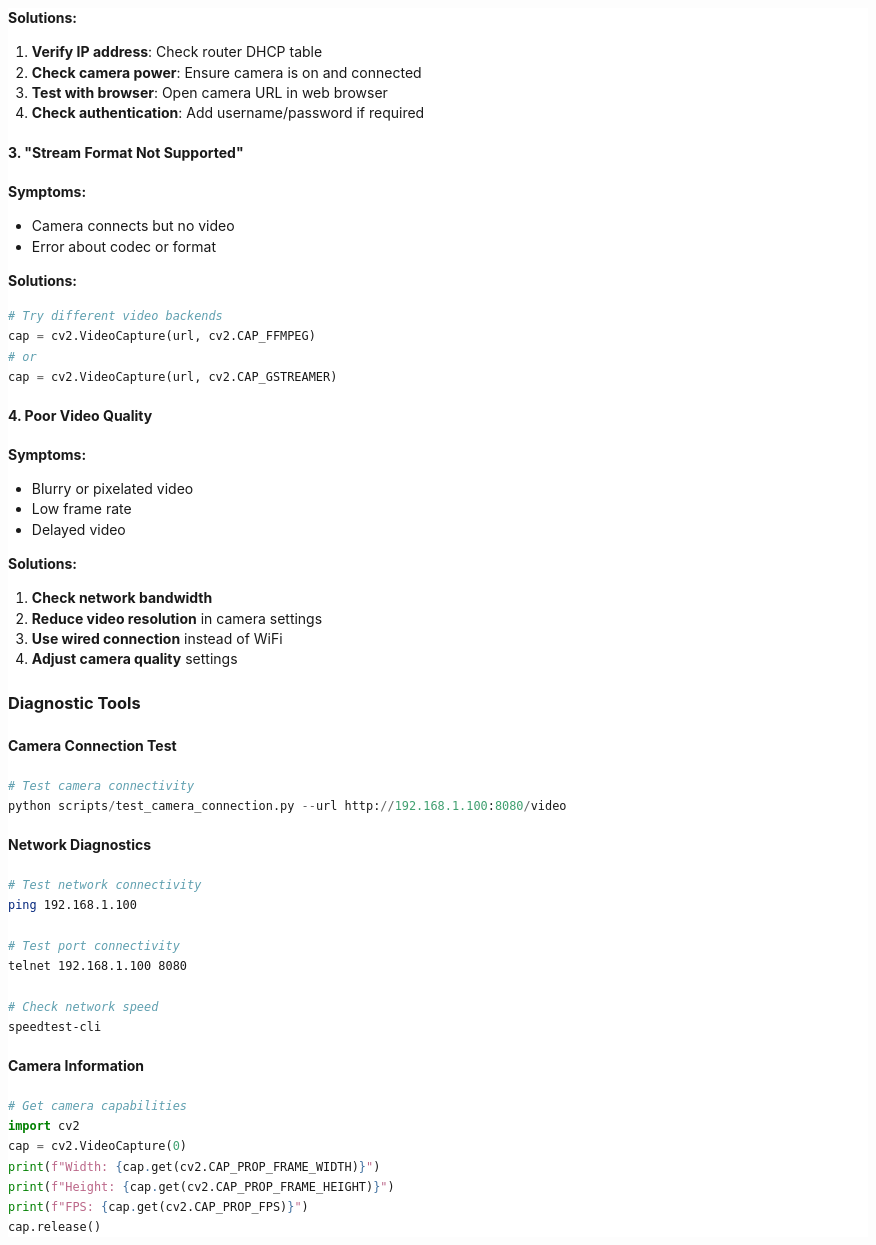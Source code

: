 **Solutions:**
1. **Verify IP address**: Check router DHCP table
2. **Check camera power**: Ensure camera is on and connected
3. **Test with browser**: Open camera URL in web browser
4. **Check authentication**: Add username/password if required

#### 3. "Stream Format Not Supported"

**Symptoms:**
- Camera connects but no video
- Error about codec or format

**Solutions:**
```python
# Try different video backends
cap = cv2.VideoCapture(url, cv2.CAP_FFMPEG)
# or
cap = cv2.VideoCapture(url, cv2.CAP_GSTREAMER)
```

#### 4. Poor Video Quality

**Symptoms:**
- Blurry or pixelated video
- Low frame rate
- Delayed video

**Solutions:**
1. **Check network bandwidth**
2. **Reduce video resolution** in camera settings
3. **Use wired connection** instead of WiFi
4. **Adjust camera quality** settings

### Diagnostic Tools

#### Camera Connection Test
```python
# Test camera connectivity
python scripts/test_camera_connection.py --url http://192.168.1.100:8080/video
```

#### Network Diagnostics
```bash
# Test network connectivity
ping 192.168.1.100

# Test port connectivity  
telnet 192.168.1.100 8080

# Check network speed
speedtest-cli
```

#### Camera Information
```python
# Get camera capabilities
import cv2
cap = cv2.VideoCapture(0)
print(f"Width: {cap.get(cv2.CAP_PROP_FRAME_WIDTH)}")
print(f"Height: {cap.get(cv2.CAP_PROP_FRAME_HEIGHT)}")
print(f"FPS: {cap.get(cv2.CAP_PROP_FPS)}")
cap.release()
```
